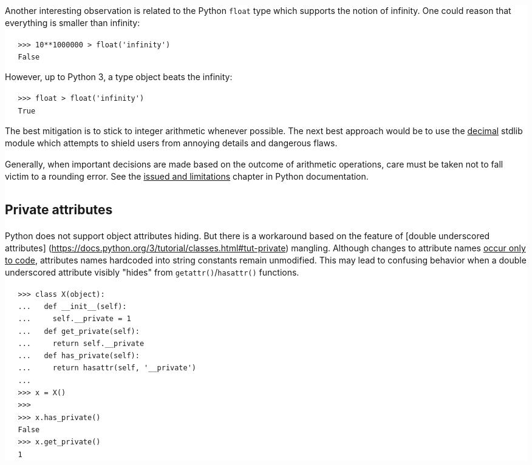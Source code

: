 Another interesting observation is related to the Python `float`
type which supports the notion of infinity. One could reason that
everything is smaller than infinity:

~~~
   >>> 10**1000000 > float('infinity')
   False
~~~

However, up to Python 3, a type object beats the infinity:

~~~
   >>> float > float('infinity')
   True
~~~

The best mitigation is to stick to integer arithmetic whenever
possible. The next best approach would be to use the
[decimal](https://docs.python.org/3/library/decimal.html) stdlib
module which attempts to shield users from annoying details and
dangerous flaws.

Generally, when important decisions are made based on the outcome
of arithmetic operations, care must be taken not to fall
victim to a rounding error. See the 
[issued and limitations](https://docs.python.org/3/tutorial/floatingpoint.html)
chapter in Python documentation.


Private attributes
------------------

Python does not support object attributes hiding. But there
is a workaround based on the feature of [double underscored attributes]
(https://docs.python.org/3/tutorial/classes.html#tut-private)
mangling. Although changes to attribute names
[occur only to code](https://docs.python.org/3/reference/expressions.html#atom-identifiers),
attributes names hardcoded into string constants remain unmodified.
This may lead to confusing behavior when a double underscored attribute
visibly "hides" from `getattr()`/`hasattr()` functions.

~~~
   >>> class X(object):
   ...   def __init__(self):
   ...     self.__private = 1
   ...   def get_private(self):
   ...     return self.__private
   ...   def has_private(self):
   ...     return hasattr(self, '__private')
   ... 
   >>> x = X()
   >>>
   >>> x.has_private()
   False
   >>> x.get_private()
   1
~~~
